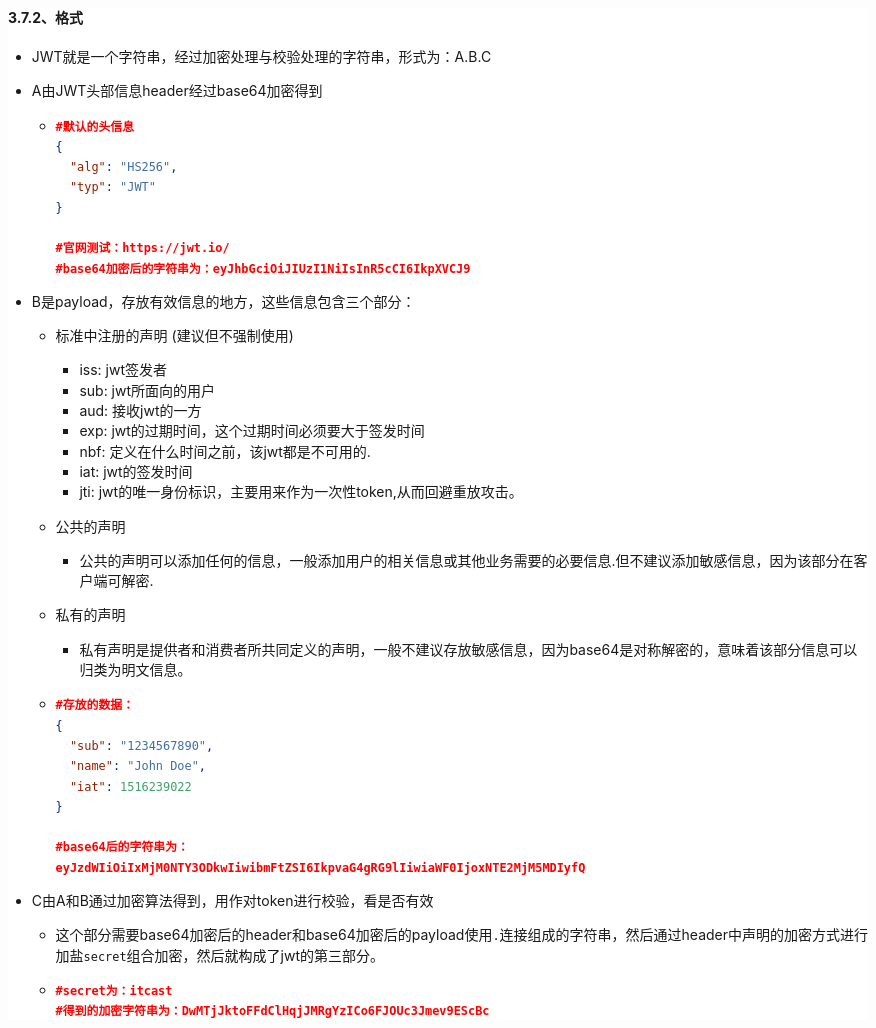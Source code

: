 #### 3.7.2、格式

- JWT就是一个字符串，经过加密处理与校验处理的字符串，形式为：A.B.C

- A由JWT头部信息header经过base64加密得到

  - ~~~json
    #默认的头信息
    {
      "alg": "HS256",
      "typ": "JWT"
    }
    
    #官网测试：https://jwt.io/
    #base64加密后的字符串为：eyJhbGciOiJIUzI1NiIsInR5cCI6IkpXVCJ9
    ~~~

- B是payload，存放有效信息的地方，这些信息包含三个部分：

  - 标准中注册的声明 (建议但不强制使用) 

    - iss: jwt签发者
    - sub: jwt所面向的用户
    - aud: 接收jwt的一方
    - exp: jwt的过期时间，这个过期时间必须要大于签发时间
    - nbf: 定义在什么时间之前，该jwt都是不可用的.
    - iat: jwt的签发时间
    - jti: jwt的唯一身份标识，主要用来作为一次性token,从而回避重放攻击。

  - 公共的声明

    - 公共的声明可以添加任何的信息，一般添加用户的相关信息或其他业务需要的必要信息.但不建议添加敏感信息，因为该部分在客户端可解密.

  - 私有的声明

    - 私有声明是提供者和消费者所共同定义的声明，一般不建议存放敏感信息，因为base64是对称解密的，意味着该部分信息可以归类为明文信息。

  - ~~~json
    #存放的数据：
    {
      "sub": "1234567890",
      "name": "John Doe",
      "iat": 1516239022
    }
    
    #base64后的字符串为：
    eyJzdWIiOiIxMjM0NTY3ODkwIiwibmFtZSI6IkpvaG4gRG9lIiwiaWF0IjoxNTE2MjM5MDIyfQ
    ~~~

- C由A和B通过加密算法得到，用作对token进行校验，看是否有效

  - 这个部分需要base64加密后的header和base64加密后的payload使用`.`连接组成的字符串，然后通过header中声明的加密方式进行加盐`secret`组合加密，然后就构成了jwt的第三部分。

  - ~~~json
    #secret为：itcast
    #得到的加密字符串为：DwMTjJktoFFdClHqjJMRgYzICo6FJOUc3Jmev9EScBc
    